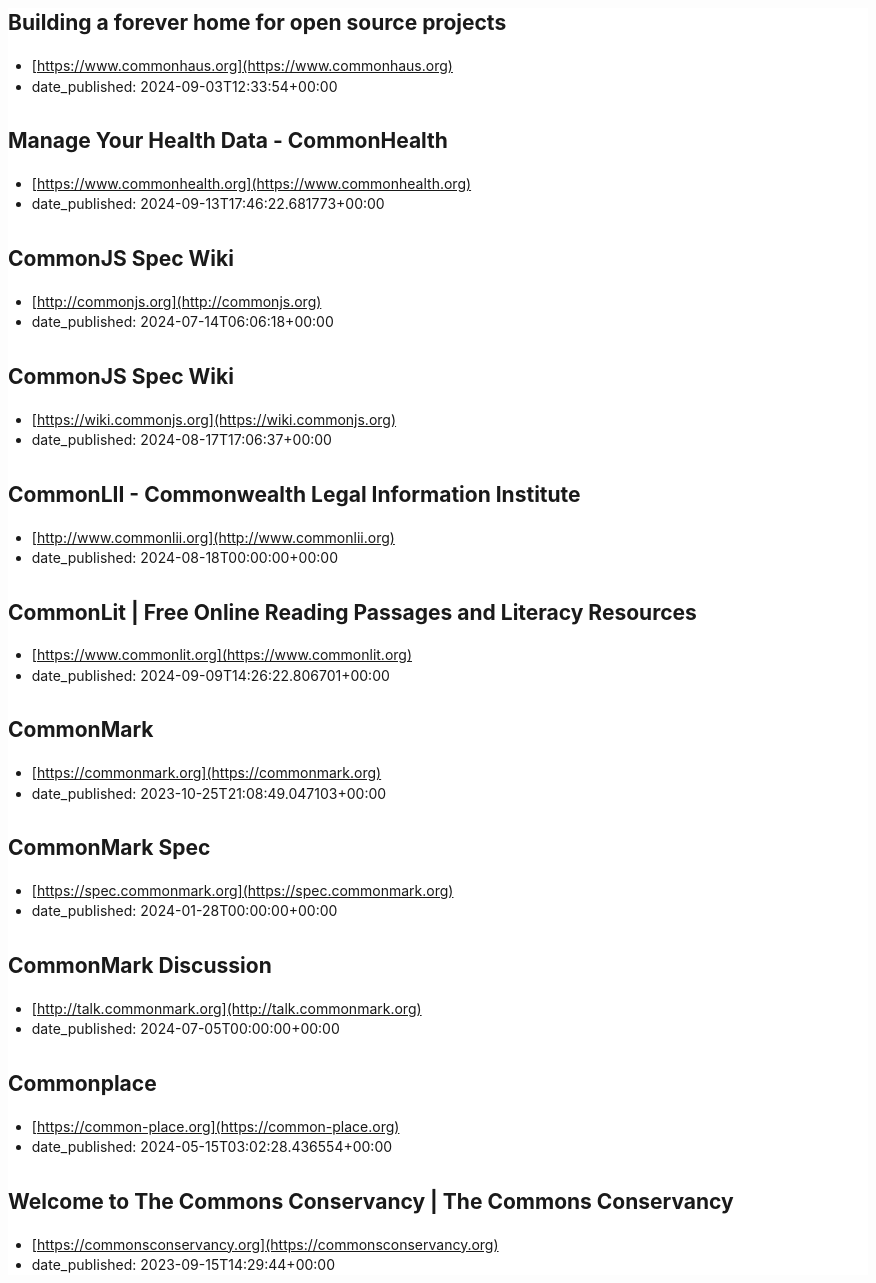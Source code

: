  ## Building a forever home for open source projects
 - [https://www.commonhaus.org](https://www.commonhaus.org)
 - date_published: 2024-09-03T12:33:54+00:00

 ## Manage Your Health Data - CommonHealth
 - [https://www.commonhealth.org](https://www.commonhealth.org)
 - date_published: 2024-09-13T17:46:22.681773+00:00

 ## CommonJS Spec Wiki
 - [http://commonjs.org](http://commonjs.org)
 - date_published: 2024-07-14T06:06:18+00:00

 ## CommonJS Spec Wiki
 - [https://wiki.commonjs.org](https://wiki.commonjs.org)
 - date_published: 2024-08-17T17:06:37+00:00

 ## CommonLII - Commonwealth Legal Information Institute
 - [http://www.commonlii.org](http://www.commonlii.org)
 - date_published: 2024-08-18T00:00:00+00:00

 ## CommonLit | Free Online Reading Passages and Literacy Resources
 - [https://www.commonlit.org](https://www.commonlit.org)
 - date_published: 2024-09-09T14:26:22.806701+00:00

 ## CommonMark
 - [https://commonmark.org](https://commonmark.org)
 - date_published: 2023-10-25T21:08:49.047103+00:00

 ## CommonMark Spec
 - [https://spec.commonmark.org](https://spec.commonmark.org)
 - date_published: 2024-01-28T00:00:00+00:00

 ## CommonMark Discussion
 - [http://talk.commonmark.org](http://talk.commonmark.org)
 - date_published: 2024-07-05T00:00:00+00:00

 ## Commonplace
 - [https://common-place.org](https://common-place.org)
 - date_published: 2024-05-15T03:02:28.436554+00:00

 ## Welcome to The Commons Conservancy | The Commons Conservancy
 - [https://commonsconservancy.org](https://commonsconservancy.org)
 - date_published: 2023-09-15T14:29:44+00:00

